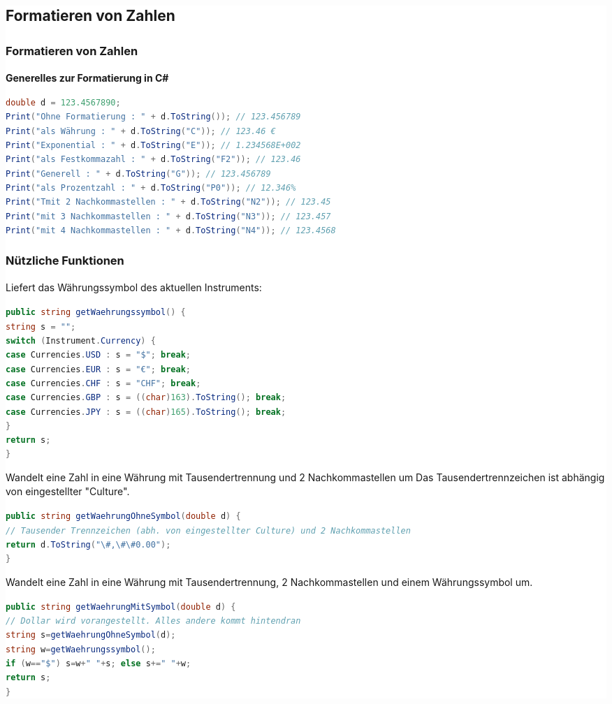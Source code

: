## Formatieren von Zahlen
### Formatieren von Zahlen
**Generelles zur Formatierung in C#**

```cs
double d = 123.4567890;
Print("Ohne Formatierung : " + d.ToString()); // 123.456789
Print("als Währung : " + d.ToString("C")); // 123.46 €
Print("Exponential : " + d.ToString("E")); // 1.234568E+002
Print("als Festkommazahl : " + d.ToString("F2")); // 123.46
Print("Generell : " + d.ToString("G")); // 123.456789
Print("als Prozentzahl : " + d.ToString("P0")); // 12.346%
Print("Tmit 2 Nachkommastellen : " + d.ToString("N2")); // 123.45
Print("mit 3 Nachkommastellen : " + d.ToString("N3")); // 123.457
Print("mit 4 Nachkommastellen : " + d.ToString("N4")); // 123.4568
```

### Nützliche Funktionen
Liefert das Währungssymbol des aktuellen Instruments:

```cs
public string getWaehrungssymbol() {
string s = "";
switch (Instrument.Currency) {
case Currencies.USD : s = "$"; break;
case Currencies.EUR : s = "€"; break;
case Currencies.CHF : s = "CHF"; break;
case Currencies.GBP : s = ((char)163).ToString(); break;
case Currencies.JPY : s = ((char)165).ToString(); break;
}
return s;
}
```

Wandelt eine Zahl in eine Währung mit Tausendertrennung und 2 Nachkommastellen um
Das Tausendertrennzeichen ist abhängig von eingestellter "Culture".
```cs
public string getWaehrungOhneSymbol(double d) {
// Tausender Trennzeichen (abh. von eingestellter Culture) und 2 Nachkommastellen
return d.ToString("\#,\#\#0.00");
}
```

Wandelt eine Zahl in eine Währung mit Tausendertrennung, 2 Nachkommastellen und einem Währungssymbol um.

```cs
public string getWaehrungMitSymbol(double d) {
// Dollar wird vorangestellt. Alles andere kommt hintendran
string s=getWaehrungOhneSymbol(d);
string w=getWaehrungssymbol();
if (w=="$") s=w+" "+s; else s+=" "+w;
return s;
}
```
